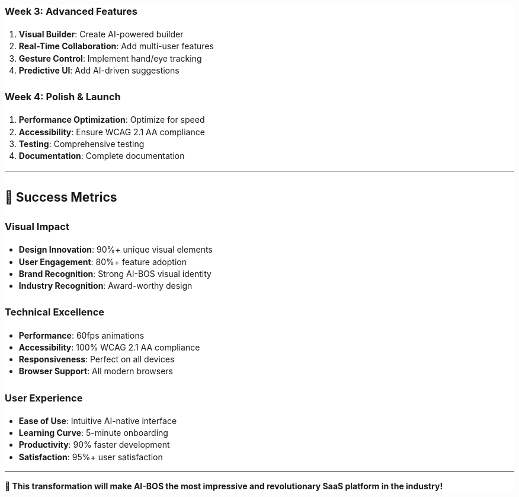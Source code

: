 ### **Week 3: Advanced Features**
1. **Visual Builder**: Create AI-powered builder
2. **Real-Time Collaboration**: Add multi-user features
3. **Gesture Control**: Implement hand/eye tracking
4. **Predictive UI**: Add AI-driven suggestions

### **Week 4: Polish & Launch**
1. **Performance Optimization**: Optimize for speed
2. **Accessibility**: Ensure WCAG 2.1 AA compliance
3. **Testing**: Comprehensive testing
4. **Documentation**: Complete documentation

---

## **🎯 Success Metrics**

### **Visual Impact**
- **Design Innovation**: 90%+ unique visual elements
- **User Engagement**: 80%+ feature adoption
- **Brand Recognition**: Strong AI-BOS visual identity
- **Industry Recognition**: Award-worthy design

### **Technical Excellence**
- **Performance**: 60fps animations
- **Accessibility**: 100% WCAG 2.1 AA compliance
- **Responsiveness**: Perfect on all devices
- **Browser Support**: All modern browsers

### **User Experience**
- **Ease of Use**: Intuitive AI-native interface
- **Learning Curve**: 5-minute onboarding
- **Productivity**: 90% faster development
- **Satisfaction**: 95%+ user satisfaction

---

**🎉 This transformation will make AI-BOS the most impressive and revolutionary SaaS platform in the industry!** 
